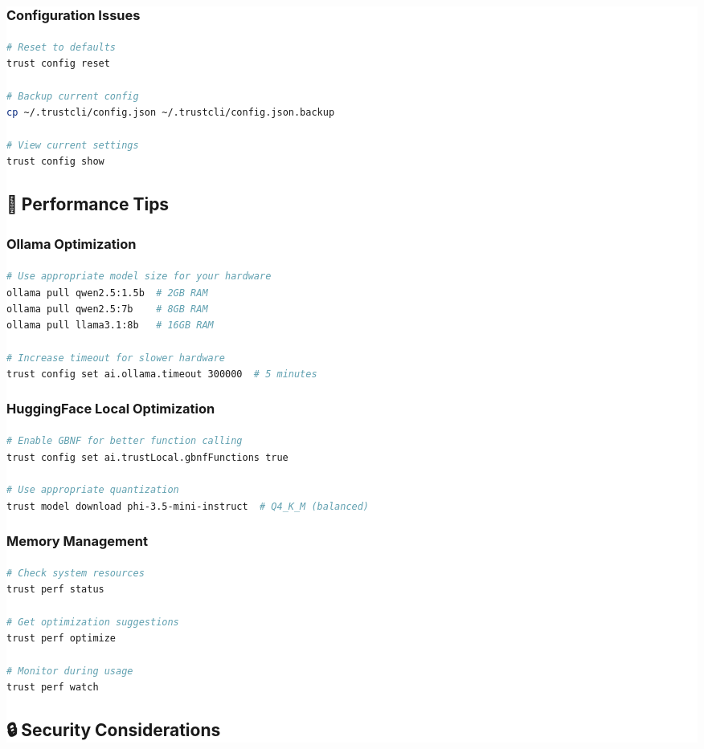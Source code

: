### Configuration Issues

```bash
# Reset to defaults
trust config reset

# Backup current config
cp ~/.trustcli/config.json ~/.trustcli/config.json.backup

# View current settings
trust config show
```

## 🚀 Performance Tips

### Ollama Optimization

```bash
# Use appropriate model size for your hardware
ollama pull qwen2.5:1.5b  # 2GB RAM
ollama pull qwen2.5:7b    # 8GB RAM
ollama pull llama3.1:8b   # 16GB RAM

# Increase timeout for slower hardware
trust config set ai.ollama.timeout 300000  # 5 minutes
```

### HuggingFace Local Optimization

```bash
# Enable GBNF for better function calling
trust config set ai.trustLocal.gbnfFunctions true

# Use appropriate quantization
trust model download phi-3.5-mini-instruct  # Q4_K_M (balanced)
```

### Memory Management

```bash
# Check system resources
trust perf status

# Get optimization suggestions
trust perf optimize

# Monitor during usage
trust perf watch
```

## 🔒 Security Considerations
